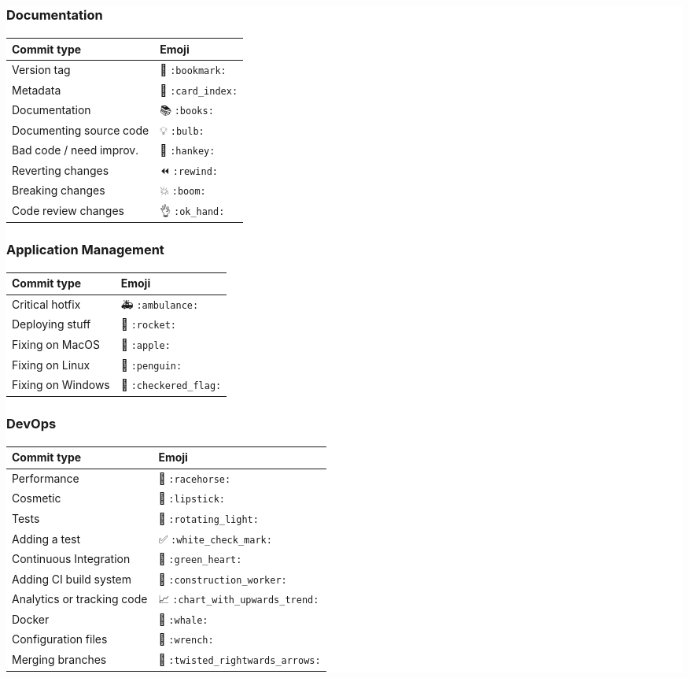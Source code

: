 ### Documentation

|   Commit type              | Emoji                                         |
|:---------------------------|:----------------------------------------------|
| Version tag                | :bookmark: `:bookmark:`                       |
| Metadata                   | :card_index: `:card_index:`                   |
| Documentation              | :books: `:books:`                             |
| Documenting source code    | :bulb: `:bulb:`                               |
| Bad code / need improv.    | :hankey: `:hankey:`                           |
| Reverting changes          | :rewind: `:rewind:`                           |
| Breaking changes           | :boom: `:boom:`                               |
| Code review changes        | :ok_hand: `:ok_hand:`                         |

### Application Management

|   Commit type              | Emoji                                         |
|:---------------------------|:----------------------------------------------|
| Critical hotfix            | :ambulance: `:ambulance:`                     |
| Deploying stuff            | :rocket: `:rocket:`                           |
| Fixing on MacOS            | :apple: `:apple:`                             |
| Fixing on Linux            | :penguin: `:penguin:`                         |
| Fixing on Windows          | :checkered_flag: `:checkered_flag:`           |


### DevOps

|   Commit type              | Emoji                                         |
|:---------------------------|:----------------------------------------------|
| Performance                | :racehorse: `:racehorse:`                     |
| Cosmetic                   | :lipstick: `:lipstick:`                       |
| Tests                      | :rotating_light: `:rotating_light:`           |
| Adding a test              | :white_check_mark: `:white_check_mark:`       |
| Continuous Integration     | :green_heart: `:green_heart:`                 |
| Adding CI build system     | :construction_worker: `:construction_worker:` |
| Analytics or tracking code | :chart_with_upwards_trend: `:chart_with_upwards_trend:` |
| Docker                     | :whale: `:whale:`                             |
| Configuration files        | :wrench: `:wrench:`                           |
| Merging branches           | :twisted_rightwards_arrows: `:twisted_rightwards_arrows:` |
